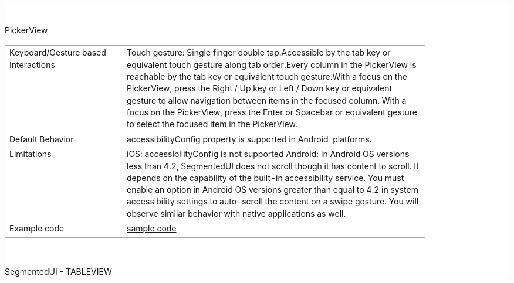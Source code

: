  

PickerView

<table style="caption-side: top;border-left-style: solid;border-left-width: 1px;border-left-color: #a9a9a9;border-right-style: solid;border-right-width: 1px;border-right-color: #a9a9a9;border-top-style: solid;border-top-width: 1px;border-top-color: #a9a9a9;border-bottom-style: solid;border-bottom-width: 1px;border-bottom-color: #a9a9a9;border-spacing: 0px 0px;margin-left: 0;margin-right: auto;width: 717px;mc-table-style: url('Resources/TableStyles/Basic.css');" class="TableStyle-Basic" cellspacing="0"><colgroup><col style="width: 200px;" class="TableStyle-Basic-Column-Column1"><col style="width: 515px;" class="TableStyle-Basic-Column-Column1"></colgroup><tbody><tr class="TableStyle-Basic-Body-Body1"><td class="TableStyle-Basic-BodyE-Column1-Body1">Keyboard/Gesture based Interactions</td><td class="TableStyle-Basic-BodyD-Column1-Body1">Touch gesture: Single finger double tap.Accessible by the tab key or equivalent touch gesture along tab order.Every column in the PickerView is reachable by the tab key or equivalent touch gesture.With a focus on the PickerView, press the Right / Up key or Left / Down key or equivalent gesture to allow navigation between items in the focused column. With a focus on the PickerView, press the Enter or Spacebar or equivalent gesture to select the focused item in the PickerView.</td></tr><tr class="TableStyle-Basic-Body-Body1"><td class="TableStyle-Basic-BodyE-Column1-Body1">Default Behavior</td><td class="TableStyle-Basic-BodyD-Column1-Body1">accessibilityConfig property is supported in Android &nbsp;platforms.</td></tr><tr class="TableStyle-Basic-Body-Body1"><td class="TableStyle-Basic-BodyE-Column1-Body1">Limitations</td><td class="TableStyle-Basic-BodyD-Column1-Body1">iOS: accessibilityConfig is not supported Android: In Android OS versions less than 4.2, SegmentedUI does not scroll though it has content to scroll. It depends on the capability of the built-in accessibility service. You must enable an option in Android OS versions greater than equal to 4.2 in system accessibility settings to auto-scroll the content on a swipe gesture. You will observe similar behavior with native applications as well.</td></tr><tr class="TableStyle-Basic-Body-Body1"><td class="TableStyle-Basic-BodyB-Column1-Body1">Example code</td><td class="TableStyle-Basic-BodyA-Column1-Body1"><a href="../../../Iris/iris_widget_prog_guide/Content/PickerView_Basic_Properties.html#accessibilityConfig" target="_blank">sample code</a></td></tr></tbody></table>

 

SegmentedUI - TABLEVIEW

